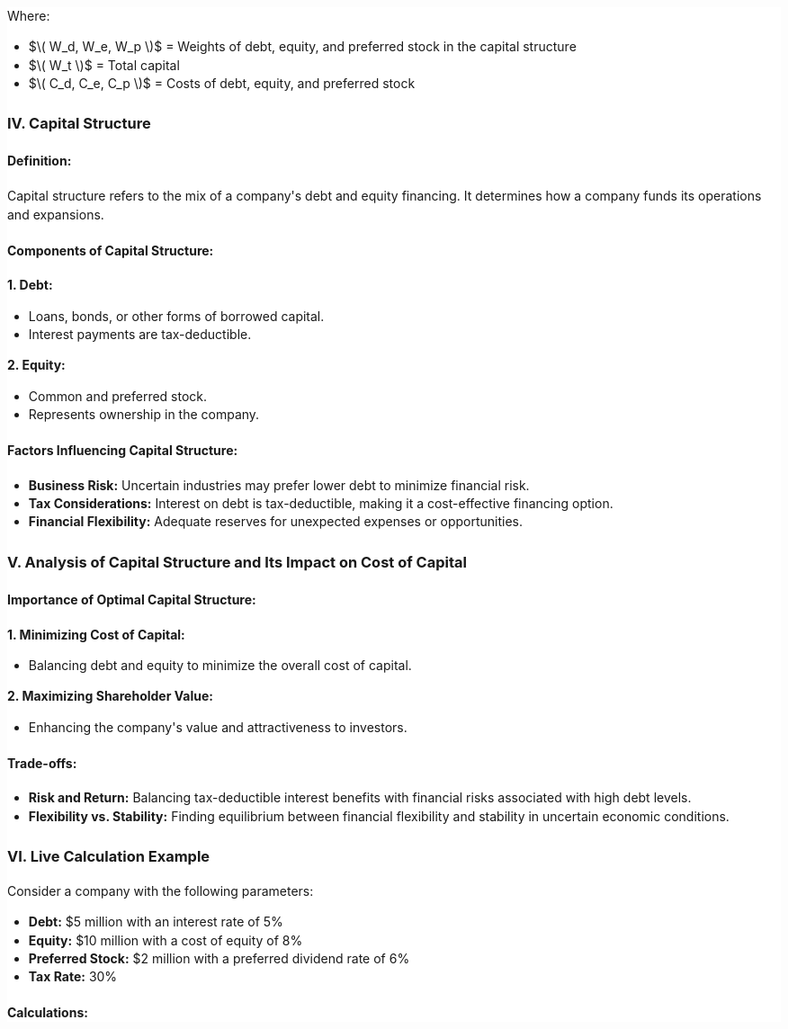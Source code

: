  Where:
  - $\( W_d, W_e, W_p \)$ = Weights of debt, equity, and preferred stock in the capital structure
  - $\( W_t \)$ = Total capital
  - $\( C_d, C_e, C_p \)$ = Costs of debt, equity, and preferred stock

### **IV. Capital Structure**

#### **Definition:**
Capital structure refers to the mix of a company's debt and equity financing. It determines how a company funds its operations and expansions.

#### **Components of Capital Structure:**

**1. Debt:**
- Loans, bonds, or other forms of borrowed capital.
- Interest payments are tax-deductible.

**2. Equity:**
- Common and preferred stock.
- Represents ownership in the company.

#### **Factors Influencing Capital Structure:**
- **Business Risk:** Uncertain industries may prefer lower debt to minimize financial risk.
- **Tax Considerations:** Interest on debt is tax-deductible, making it a cost-effective financing option.
- **Financial Flexibility:** Adequate reserves for unexpected expenses or opportunities.

### **V. Analysis of Capital Structure and Its Impact on Cost of Capital**

#### **Importance of Optimal Capital Structure:**

**1. Minimizing Cost of Capital:**
- Balancing debt and equity to minimize the overall cost of capital.

**2. Maximizing Shareholder Value:**
- Enhancing the company's value and attractiveness to investors.

#### **Trade-offs:**
- **Risk and Return:** Balancing tax-deductible interest benefits with financial risks associated with high debt levels.
- **Flexibility vs. Stability:** Finding equilibrium between financial flexibility and stability in uncertain economic conditions.

### **VI. Live Calculation Example**

Consider a company with the following parameters:
- **Debt:** $5 million with an interest rate of 5%
- **Equity:** $10 million with a cost of equity of 8%
- **Preferred Stock:** $2 million with a preferred dividend rate of 6%
- **Tax Rate:** 30%

#### **Calculations:**

